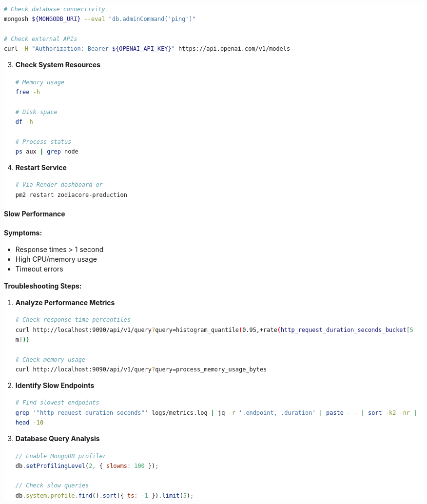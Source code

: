    ```bash
   # Check database connectivity
   mongosh ${MONGODB_URI} --eval "db.adminCommand('ping')"

   # Check external APIs
   curl -H "Authorization: Bearer ${OPENAI_API_KEY}" https://api.openai.com/v1/models
   ```

3. **Check System Resources**

   ```bash
   # Memory usage
   free -h

   # Disk space
   df -h

   # Process status
   ps aux | grep node
   ```

4. **Restart Service**
   ```bash
   # Via Render dashboard or
   pm2 restart zodiacore-production
   ```

#### Slow Performance

**Symptoms:**

- Response times > 1 second
- High CPU/memory usage
- Timeout errors

**Troubleshooting Steps:**

1. **Analyze Performance Metrics**

   ```bash
   # Check response time percentiles
   curl http://localhost:9090/api/v1/query?query=histogram_quantile(0.95,+rate(http_request_duration_seconds_bucket[5m]))

   # Check memory usage
   curl http://localhost:9090/api/v1/query?query=process_memory_usage_bytes
   ```

2. **Identify Slow Endpoints**

   ```bash
   # Find slowest endpoints
   grep '"http_request_duration_seconds"' logs/metrics.log | jq -r '.endpoint, .duration' | paste - - | sort -k2 -nr | head -10
   ```

3. **Database Query Analysis**

   ```javascript
   // Enable MongoDB profiler
   db.setProfilingLevel(2, { slowms: 100 });

   // Check slow queries
   db.system.profile.find().sort({ ts: -1 }).limit(5);
   ```
